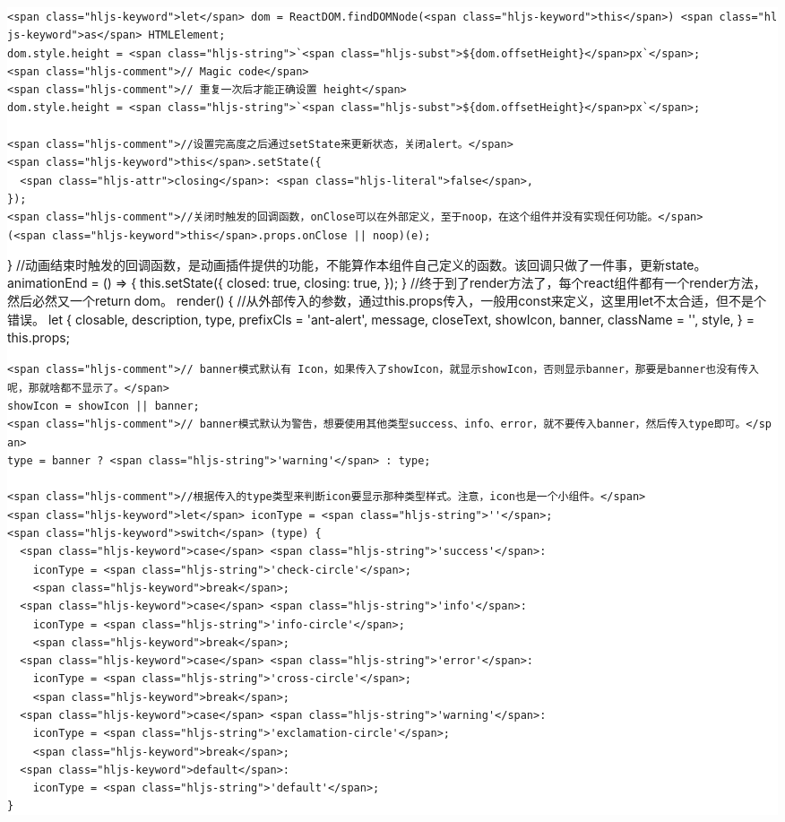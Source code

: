     <span class="hljs-keyword">let</span> dom = ReactDOM.findDOMNode(<span class="hljs-keyword">this</span>) <span class="hljs-keyword">as</span> HTMLElement;
    dom.style.height = <span class="hljs-string">`<span class="hljs-subst">${dom.offsetHeight}</span>px`</span>;
    <span class="hljs-comment">// Magic code</span>
    <span class="hljs-comment">// 重复一次后才能正确设置 height</span>
    dom.style.height = <span class="hljs-string">`<span class="hljs-subst">${dom.offsetHeight}</span>px`</span>;
    
    <span class="hljs-comment">//设置完高度之后通过setState来更新状态，关闭alert。</span>
    <span class="hljs-keyword">this</span>.setState({
      <span class="hljs-attr">closing</span>: <span class="hljs-literal">false</span>,
    });
    <span class="hljs-comment">//关闭时触发的回调函数，onClose可以在外部定义，至于noop，在这个组件并没有实现任何功能。</span>
    (<span class="hljs-keyword">this</span>.props.onClose || noop)(e);
  }
<span class="hljs-comment">//动画结束时触发的回调函数，是动画插件提供的功能，不能算作本组件自己定义的函数。该回调只做了一件事，更新state。</span>
  animationEnd = <span class="hljs-function"><span class="hljs-params">()</span> =&gt;</span> {
    <span class="hljs-keyword">this</span>.setState({
      <span class="hljs-attr">closed</span>: <span class="hljs-literal">true</span>,
      <span class="hljs-attr">closing</span>: <span class="hljs-literal">true</span>,
    });
  }
<span class="hljs-comment">//终于到了render方法了，每个react组件都有一个render方法，然后必然又一个return dom。</span>
  render() {
<span class="hljs-comment">//从外部传入的参数，通过this.props传入，一般用const来定义，这里用let不太合适，但不是个错误。</span>
    <span class="hljs-keyword">let</span> {
      closable, description, type, prefixCls = <span class="hljs-string">'ant-alert'</span>, message, closeText, showIcon, banner,
      className = <span class="hljs-string">''</span>, style,
    } = <span class="hljs-keyword">this</span>.props;

    <span class="hljs-comment">// banner模式默认有 Icon，如果传入了showIcon，就显示showIcon，否则显示banner，那要是banner也没有传入呢，那就啥都不显示了。</span>
    showIcon = showIcon || banner;
    <span class="hljs-comment">// banner模式默认为警告，想要使用其他类型success、info、error，就不要传入banner，然后传入type即可。</span>
    type = banner ? <span class="hljs-string">'warning'</span> : type;
    
    <span class="hljs-comment">//根据传入的type类型来判断icon要显示那种类型样式。注意，icon也是一个小组件。</span>
    <span class="hljs-keyword">let</span> iconType = <span class="hljs-string">''</span>;
    <span class="hljs-keyword">switch</span> (type) {
      <span class="hljs-keyword">case</span> <span class="hljs-string">'success'</span>:
        iconType = <span class="hljs-string">'check-circle'</span>;
        <span class="hljs-keyword">break</span>;
      <span class="hljs-keyword">case</span> <span class="hljs-string">'info'</span>:
        iconType = <span class="hljs-string">'info-circle'</span>;
        <span class="hljs-keyword">break</span>;
      <span class="hljs-keyword">case</span> <span class="hljs-string">'error'</span>:
        iconType = <span class="hljs-string">'cross-circle'</span>;
        <span class="hljs-keyword">break</span>;
      <span class="hljs-keyword">case</span> <span class="hljs-string">'warning'</span>:
        iconType = <span class="hljs-string">'exclamation-circle'</span>;
        <span class="hljs-keyword">break</span>;
      <span class="hljs-keyword">default</span>:
        iconType = <span class="hljs-string">'default'</span>;
    }
